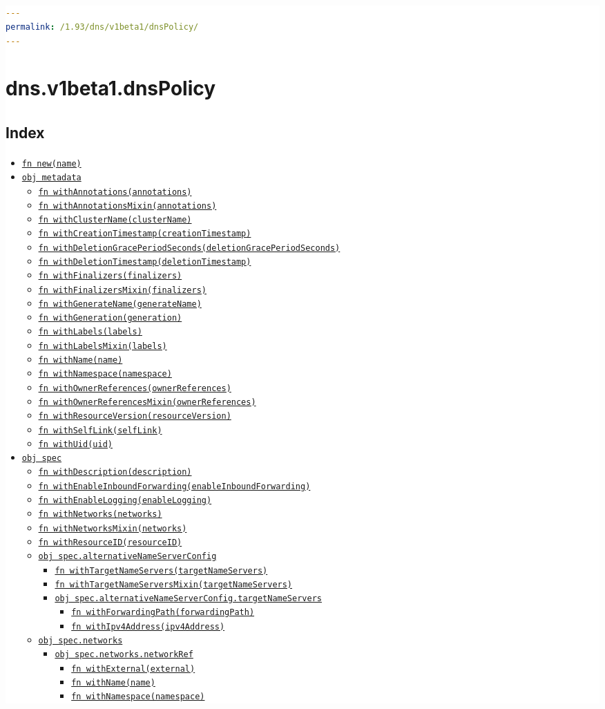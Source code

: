 ```yaml
---
permalink: /1.93/dns/v1beta1/dnsPolicy/
---
```


# dns.v1beta1.dnsPolicy



## Index

* [`fn new(name)`](#fn-new)
* [`obj metadata`](#obj-metadata)
  * [`fn withAnnotations(annotations)`](#fn-metadatawithannotations)
  * [`fn withAnnotationsMixin(annotations)`](#fn-metadatawithannotationsmixin)
  * [`fn withClusterName(clusterName)`](#fn-metadatawithclustername)
  * [`fn withCreationTimestamp(creationTimestamp)`](#fn-metadatawithcreationtimestamp)
  * [`fn withDeletionGracePeriodSeconds(deletionGracePeriodSeconds)`](#fn-metadatawithdeletiongraceperiodseconds)
  * [`fn withDeletionTimestamp(deletionTimestamp)`](#fn-metadatawithdeletiontimestamp)
  * [`fn withFinalizers(finalizers)`](#fn-metadatawithfinalizers)
  * [`fn withFinalizersMixin(finalizers)`](#fn-metadatawithfinalizersmixin)
  * [`fn withGenerateName(generateName)`](#fn-metadatawithgeneratename)
  * [`fn withGeneration(generation)`](#fn-metadatawithgeneration)
  * [`fn withLabels(labels)`](#fn-metadatawithlabels)
  * [`fn withLabelsMixin(labels)`](#fn-metadatawithlabelsmixin)
  * [`fn withName(name)`](#fn-metadatawithname)
  * [`fn withNamespace(namespace)`](#fn-metadatawithnamespace)
  * [`fn withOwnerReferences(ownerReferences)`](#fn-metadatawithownerreferences)
  * [`fn withOwnerReferencesMixin(ownerReferences)`](#fn-metadatawithownerreferencesmixin)
  * [`fn withResourceVersion(resourceVersion)`](#fn-metadatawithresourceversion)
  * [`fn withSelfLink(selfLink)`](#fn-metadatawithselflink)
  * [`fn withUid(uid)`](#fn-metadatawithuid)
* [`obj spec`](#obj-spec)
  * [`fn withDescription(description)`](#fn-specwithdescription)
  * [`fn withEnableInboundForwarding(enableInboundForwarding)`](#fn-specwithenableinboundforwarding)
  * [`fn withEnableLogging(enableLogging)`](#fn-specwithenablelogging)
  * [`fn withNetworks(networks)`](#fn-specwithnetworks)
  * [`fn withNetworksMixin(networks)`](#fn-specwithnetworksmixin)
  * [`fn withResourceID(resourceID)`](#fn-specwithresourceid)
  * [`obj spec.alternativeNameServerConfig`](#obj-specalternativenameserverconfig)
    * [`fn withTargetNameServers(targetNameServers)`](#fn-specalternativenameserverconfigwithtargetnameservers)
    * [`fn withTargetNameServersMixin(targetNameServers)`](#fn-specalternativenameserverconfigwithtargetnameserversmixin)
    * [`obj spec.alternativeNameServerConfig.targetNameServers`](#obj-specalternativenameserverconfigtargetnameservers)
      * [`fn withForwardingPath(forwardingPath)`](#fn-specalternativenameserverconfigtargetnameserverswithforwardingpath)
      * [`fn withIpv4Address(ipv4Address)`](#fn-specalternativenameserverconfigtargetnameserverswithipv4address)
  * [`obj spec.networks`](#obj-specnetworks)
    * [`obj spec.networks.networkRef`](#obj-specnetworksnetworkref)
      * [`fn withExternal(external)`](#fn-specnetworksnetworkrefwithexternal)
      * [`fn withName(name)`](#fn-specnetworksnetworkrefwithname)
      * [`fn withNamespace(namespace)`](#fn-specnetworksnetworkrefwithnamespace)
